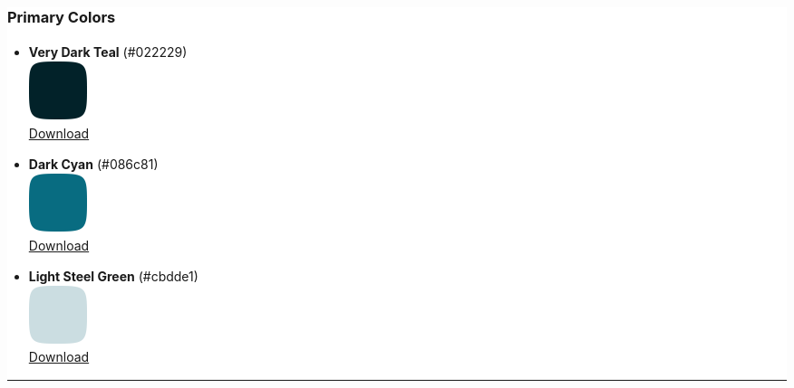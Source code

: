 ### Primary Colors

- **Very Dark Teal** (#022229)  
  <img src="assets/colors/022229.png" alt="Very Dark Teal" width="64px" />  
  [Download](assets/colors/022229.png)

- **Dark Cyan** (#086c81)  
  <img src="assets/colors/086c81.png" alt="Dark Cyan" width="64px" />  
  [Download](assets/colors/086c81.png)

- **Light Steel Green** (#cbdde1)  
  <img src="assets/colors/cbdde1.png" alt="Light Steel Green" width="64px" />  
  [Download](assets/colors/cbdde1.png)

---